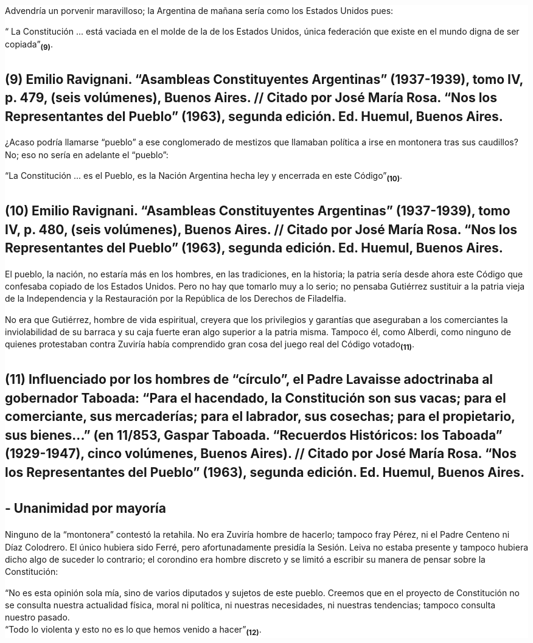 Advendría un porvenir maravilloso; la Argentina de mañana sería como los Estados Unidos pues:

“ La Constitución ... está vaciada en el molde de la de los Estados Unidos, única federación que existe en el mundo digna de ser copiada”<sub><strong>(9)</strong></sub>.

## **(9)** Emilio Ravignani. “Asambleas Constituyentes Argentinas” (1937-1939), tomo IV, p. 479, (seis volúmenes), Buenos Aires. // Citado por José María Rosa. “Nos los Representantes del Pueblo” (1963), segunda edición. Ed. Huemul, Buenos Aires.

¿Acaso podría llamarse “pueblo” a ese conglomerado de mestizos que llamaban política a irse en montonera tras sus caudillos? No; eso no sería en adelante el “pueblo”:

“La Constitución ... es el Pueblo, es la Nación Argentina hecha ley y encerrada en este Código”<sub><strong>(10)</strong></sub>.

## **(10)** Emilio Ravignani. “Asambleas Constituyentes Argentinas” (1937-1939), tomo IV, p. 480, (seis volúmenes), Buenos Aires. // Citado por José María Rosa. “Nos los Representantes del Pueblo” (1963), segunda edición. Ed. Huemul, Buenos Aires.

El pueblo, la nación, no estaría más en los hombres, en las tradiciones, en la historia; la patria sería desde ahora este Código que confesaba copiado de los Estados Unidos. Pero no hay que tomarlo muy a lo serio; no pensaba Gutiérrez sustituir a la patria vieja de la Independencia y la Restauración por la República de los Derechos de Filadelfia.

No era que Gutiérrez, hombre de vida espiritual, creyera que los privilegios y garantías que aseguraban a los comerciantes la inviolabilidad de su barraca y su caja fuerte eran algo superior a la patria misma. Tampoco él, como Alberdi, como ninguno de quienes protestaban contra Zuviría había comprendido gran cosa del juego real del Código votado<sub><strong>(11)</strong></sub>.

## **(11)** Influenciado por los hombres de “círculo”, el Padre Lavaisse adoctrinaba al gobernador Taboada: “Para el hacendado, la Constitución son sus vacas; para el comerciante, sus mercaderías; para el labrador, sus cosechas; para el propietario, sus bienes...” (en 11/853, Gaspar Taboada. “Recuerdos Históricos: los Taboada” (1929-1947), cinco volúmenes, Buenos Aires). // Citado por José María Rosa. “Nos los Representantes del Pueblo” (1963), segunda edición. Ed. Huemul, Buenos Aires.

## **\- Unanimidad por mayoría**

Ninguno de la “montonera” contestó la retahila. No era Zuviría hombre de hacerlo; tampoco fray Pérez, ni el Padre Centeno ni Díaz Colodrero. El único hubiera sido Ferré, pero afortunadamente presidía la Sesión. Leiva no estaba presente y tampoco hubiera dicho algo de suceder lo contrario; el corondino era hombre discreto y se limitó a escribir su manera de pensar sobre la Constitución:

“No es esta opinión sola mía, sino de varios diputados y sujetos de este pueblo. Creemos que en el proyecto de Constitución no se consulta nuestra actualidad física, moral ni política, ni nuestras necesidades, ni nuestras tendencias; tampoco consulta nuestro pasado.  
“Todo lo violenta y esto no es lo que hemos venido a hacer”<sub><strong>(12)</strong></sub>.
